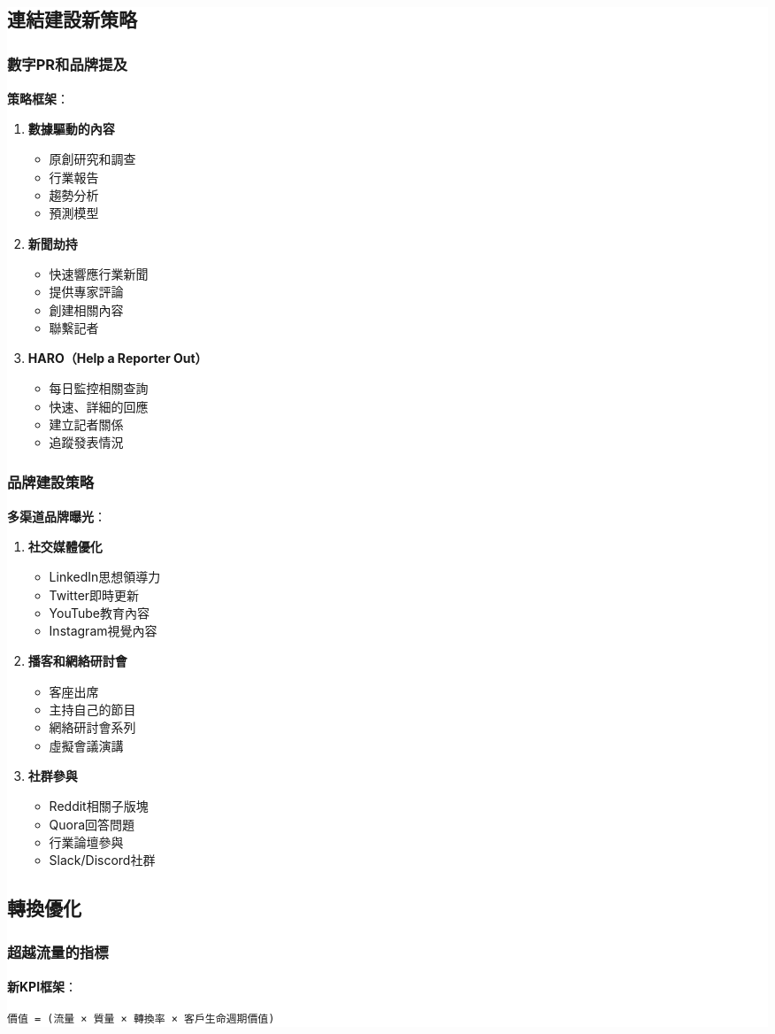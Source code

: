 ## 連結建設新策略

### 數字PR和品牌提及

**策略框架**：

1. **數據驅動的內容**
   - 原創研究和調查
   - 行業報告
   - 趨勢分析
   - 預測模型

2. **新聞劫持**
   - 快速響應行業新聞
   - 提供專家評論
   - 創建相關內容
   - 聯繫記者

3. **HARO（Help a Reporter Out）**
   - 每日監控相關查詢
   - 快速、詳細的回應
   - 建立記者關係
   - 追蹤發表情況

### 品牌建設策略

**多渠道品牌曝光**：

1. **社交媒體優化**
   - LinkedIn思想領導力
   - Twitter即時更新
   - YouTube教育內容
   - Instagram視覺內容

2. **播客和網絡研討會**
   - 客座出席
   - 主持自己的節目
   - 網絡研討會系列
   - 虛擬會議演講

3. **社群參與**
   - Reddit相關子版塊
   - Quora回答問題
   - 行業論壇參與
   - Slack/Discord社群

## 轉換優化

### 超越流量的指標

**新KPI框架**：

```
價值 = (流量 × 質量 × 轉換率 × 客戶生命週期價值)
```
